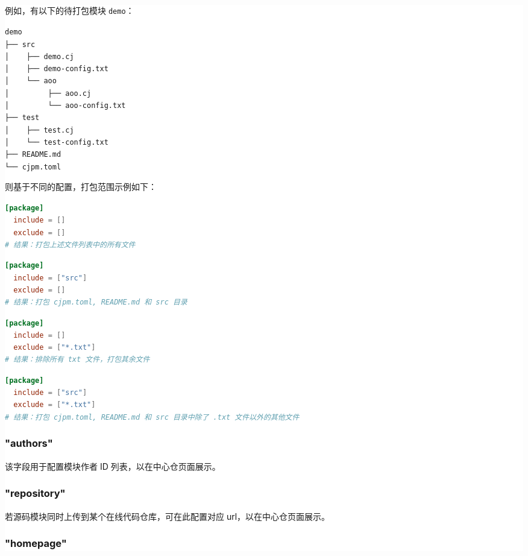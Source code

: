 例如，有以下的待打包模块 `demo`：

```text
demo
├── src
│    ├── demo.cj
│    ├── demo-config.txt
│    └── aoo
│         ├── aoo.cj
│         └── aoo-config.txt
├── test
│    ├── test.cj
│    └── test-config.txt
├── README.md
└── cjpm.toml
```

则基于不同的配置，打包范围示例如下：

```toml
[package]
  include = []
  exclude = []
# 结果：打包上述文件列表中的所有文件
```

```toml
[package]
  include = ["src"]
  exclude = []
# 结果：打包 cjpm.toml, README.md 和 src 目录
```

```toml
[package]
  include = []
  exclude = ["*.txt"]
# 结果：排除所有 txt 文件，打包其余文件
```

```toml
[package]
  include = ["src"]
  exclude = ["*.txt"]
# 结果：打包 cjpm.toml, README.md 和 src 目录中除了 .txt 文件以外的其他文件
```

### "authors"

该字段用于配置模块作者 ID 列表，以在中心仓页面展示。

### "repository"

若源码模块同时上传到某个在线代码仓库，可在此配置对应 url，以在中心仓页面展示。

### "homepage"

